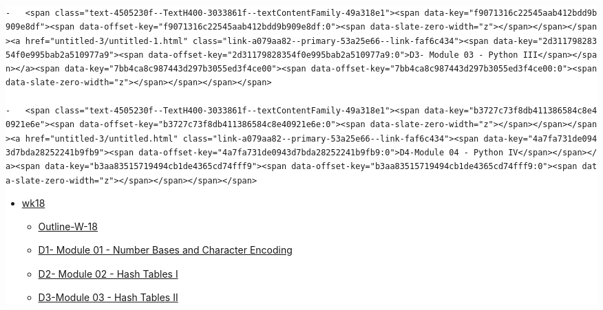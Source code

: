     -   <span class="text-4505230f--TextH400-3033861f--textContentFamily-49a318e1"><span data-key="f9071316c22545aab412bdd9b909e8df"><span data-offset-key="f9071316c22545aab412bdd9b909e8df:0"><span data-slate-zero-width="z">​</span></span></span><a href="untitled-3/untitled-1.html" class="link-a079aa82--primary-53a25e66--link-faf6c434"><span data-key="2d31179828354f0e995bab2a510977a9"><span data-offset-key="2d31179828354f0e995bab2a510977a9:0">D3- Module 03 - Python III</span></span></a><span data-key="7bb4ca8c987443d297b3055ed3f4ce00"><span data-offset-key="7bb4ca8c987443d297b3055ed3f4ce00:0"><span data-slate-zero-width="z">​</span></span></span></span>

    -   <span class="text-4505230f--TextH400-3033861f--textContentFamily-49a318e1"><span data-key="b3727c73f8db411386584c8e40921e6e"><span data-offset-key="b3727c73f8db411386584c8e40921e6e:0"><span data-slate-zero-width="z">​</span></span></span><a href="untitled-3/untitled.html" class="link-a079aa82--primary-53a25e66--link-faf6c434"><span data-key="4a7fa731de0943d7bda28252241b9fb9"><span data-offset-key="4a7fa731de0943d7bda28252241b9fb9:0">D4-Module 04 - Python IV</span></span></a><span data-key="b3aa83515719494cb1de4365cd74fff9"><span data-offset-key="b3aa83515719494cb1de4365cd74fff9:0"><span data-slate-zero-width="z">​</span></span></span></span>

-   <span class="text-4505230f--TextH400-3033861f--textContentFamily-49a318e1"><span data-key="1c4fb9959ae24aa4a0451b9ac5541988"><span data-offset-key="1c4fb9959ae24aa4a0451b9ac5541988:0"><span data-slate-zero-width="z">​</span></span></span><a href="https://bgoonz42.gitbook.io/datastructures-in-pytho/cirriculumn/untitled-2/README" class="link-a079aa82--primary-53a25e66--link-faf6c434"><span data-key="919e25044aa0401d9eb32b491637a969"><span data-offset-key="919e25044aa0401d9eb32b491637a969:0">wk18</span></span></a><span data-key="818a9ac9fcd4488bbed2f91cff59f3d4"><span data-offset-key="818a9ac9fcd4488bbed2f91cff59f3d4:0"><span data-slate-zero-width="z">​</span></span></span></span>

    -   <span class="text-4505230f--TextH400-3033861f--textContentFamily-49a318e1"><span data-key="52c2f38600f8408a8e8276a56a54f1f1"><span data-offset-key="52c2f38600f8408a8e8276a56a54f1f1:0"><span data-slate-zero-width="z">​</span></span></span><a href="untitled-2/untitled-4.html" class="link-a079aa82--primary-53a25e66--link-faf6c434"><span data-key="65f9981538754193b6a85ae81ebbdbc4"><span data-offset-key="65f9981538754193b6a85ae81ebbdbc4:0">Outline-W-18</span></span></a><span data-key="30ff4b5b3e244b1a9f29673899153671"><span data-offset-key="30ff4b5b3e244b1a9f29673899153671:0"><span data-slate-zero-width="z">​</span></span></span></span>

    -   <span class="text-4505230f--TextH400-3033861f--textContentFamily-49a318e1"><span data-key="3abcb9019661461dac5363f2d2c26614"><span data-offset-key="3abcb9019661461dac5363f2d2c26614:0"><span data-slate-zero-width="z">​</span></span></span><a href="untitled-2/untitled-3.html" class="link-a079aa82--primary-53a25e66--link-faf6c434"><span data-key="2b8fa53e954242eb9e9355c4ef5c9546"><span data-offset-key="2b8fa53e954242eb9e9355c4ef5c9546:0">D1- Module 01 - Number Bases and Character Encoding</span></span></a><span data-key="e7de067851ac4d6281fdb880c0426519"><span data-offset-key="e7de067851ac4d6281fdb880c0426519:0"><span data-slate-zero-width="z">​</span></span></span></span>

    -   <span class="text-4505230f--TextH400-3033861f--textContentFamily-49a318e1"><span data-key="cf9c00d9ba0e4f93867632dd957f5eff"><span data-offset-key="cf9c00d9ba0e4f93867632dd957f5eff:0"><span data-slate-zero-width="z">​</span></span></span><a href="untitled-2/untitled-2.html" class="link-a079aa82--primary-53a25e66--link-faf6c434"><span data-key="c3c4a27be87b44ae8b87d457fbbbc8c5"><span data-offset-key="c3c4a27be87b44ae8b87d457fbbbc8c5:0">D2- Module 02 - Hash Tables I</span></span></a><span data-key="134a26d33f0e4f73a9812ec392fef745"><span data-offset-key="134a26d33f0e4f73a9812ec392fef745:0"><span data-slate-zero-width="z">​</span></span></span></span>

    -   <span class="text-4505230f--TextH400-3033861f--textContentFamily-49a318e1"><span data-key="3e8f2b796a694838a6de7b153404391d"><span data-offset-key="3e8f2b796a694838a6de7b153404391d:0"><span data-slate-zero-width="z">​</span></span></span><a href="untitled-2/untitled-1.html" class="link-a079aa82--primary-53a25e66--link-faf6c434"><span data-key="79172dcb2a464acd940bb5cdc50ae00c"><span data-offset-key="79172dcb2a464acd940bb5cdc50ae00c:0">D3-Module 03 - Hash Tables II</span></span></a><span data-key="ab1c9284dc5745fb99eb830d01db85ba"><span data-offset-key="ab1c9284dc5745fb99eb830d01db85ba:0"><span data-slate-zero-width="z">​</span></span></span></span>
